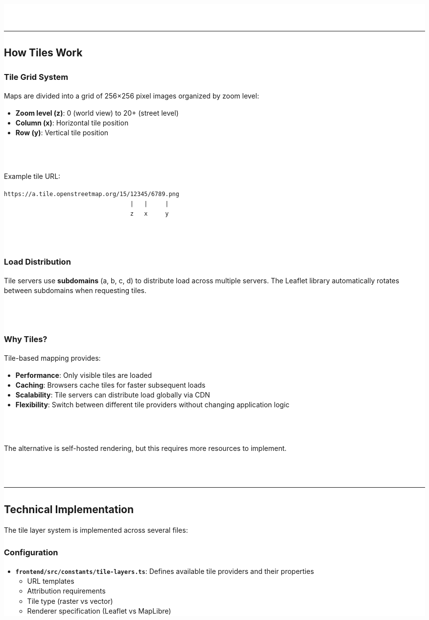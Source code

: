 </br></br>


---
## How Tiles Work

### Tile Grid System

Maps are divided into a grid of 256×256 pixel images organized by zoom level:
- **Zoom level (z)**: 0 (world view) to 20+ (street level)
- **Column (x)**: Horizontal tile position
- **Row (y)**: Vertical tile position

</br></br>


Example tile URL:
```
https://a.tile.openstreetmap.org/15/12345/6789.png
                                    |   |     |
                                    z   x     y
```

</br></br>


### Load Distribution

Tile servers use **subdomains** (a, b, c, d) to distribute load across multiple servers. The Leaflet library automatically rotates between subdomains when requesting tiles.

</br></br>


### Why Tiles?

Tile-based mapping provides:
- **Performance**: Only visible tiles are loaded
- **Caching**: Browsers cache tiles for faster subsequent loads
- **Scalability**: Tile servers can distribute load globally via CDN
- **Flexibility**: Switch between different tile providers without changing application logic

</br></br>

The alternative is self-hosted rendering, but this requires more resources to implement.

</br></br>


---
## Technical Implementation

The tile layer system is implemented across several files:

### Configuration
- **`frontend/src/constants/tile-layers.ts`**: Defines available tile providers and their properties
  - URL templates
  - Attribution requirements
  - Tile type (raster vs vector)
  - Renderer specification (Leaflet vs MapLibre)
